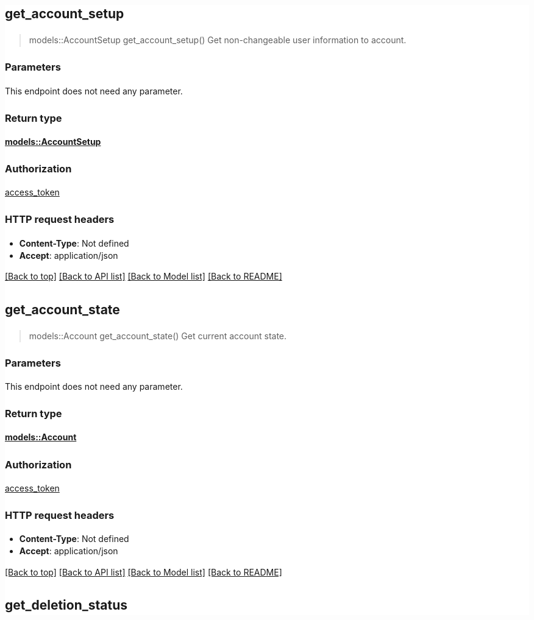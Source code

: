 
## get_account_setup

> models::AccountSetup get_account_setup()
Get non-changeable user information to account.

### Parameters

This endpoint does not need any parameter.

### Return type

[**models::AccountSetup**](AccountSetup.md)

### Authorization

[access_token](../README.md#access_token)

### HTTP request headers

- **Content-Type**: Not defined
- **Accept**: application/json

[[Back to top]](#) [[Back to API list]](../README.md#documentation-for-api-endpoints) [[Back to Model list]](../README.md#documentation-for-models) [[Back to README]](../README.md)


## get_account_state

> models::Account get_account_state()
Get current account state.

### Parameters

This endpoint does not need any parameter.

### Return type

[**models::Account**](Account.md)

### Authorization

[access_token](../README.md#access_token)

### HTTP request headers

- **Content-Type**: Not defined
- **Accept**: application/json

[[Back to top]](#) [[Back to API list]](../README.md#documentation-for-api-endpoints) [[Back to Model list]](../README.md#documentation-for-models) [[Back to README]](../README.md)


## get_deletion_status
